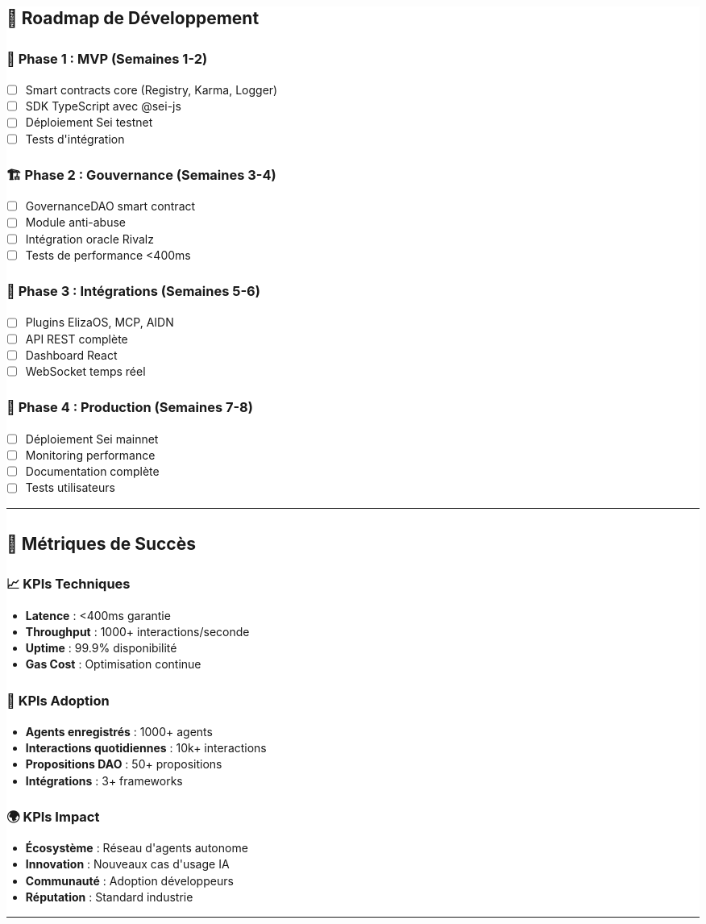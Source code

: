 
## 🚀 Roadmap de Développement

### 🏁 **Phase 1 : MVP (Semaines 1-2)**
- [ ] Smart contracts core (Registry, Karma, Logger)
- [ ] SDK TypeScript avec @sei-js
- [ ] Déploiement Sei testnet
- [ ] Tests d'intégration

### 🏗️ **Phase 2 : Gouvernance (Semaines 3-4)**
- [ ] GovernanceDAO smart contract
- [ ] Module anti-abuse
- [ ] Intégration oracle Rivalz
- [ ] Tests de performance <400ms

### 🎯 **Phase 3 : Intégrations (Semaines 5-6)**
- [ ] Plugins ElizaOS, MCP, AIDN
- [ ] API REST complète
- [ ] Dashboard React
- [ ] WebSocket temps réel

### 🌟 **Phase 4 : Production (Semaines 7-8)**
- [ ] Déploiement Sei mainnet
- [ ] Monitoring performance
- [ ] Documentation complète
- [ ] Tests utilisateurs

---

## 🎯 Métriques de Succès

### 📈 **KPIs Techniques**
- **Latence** : <400ms garantie
- **Throughput** : 1000+ interactions/seconde
- **Uptime** : 99.9% disponibilité
- **Gas Cost** : Optimisation continue

### 🤖 **KPIs Adoption**
- **Agents enregistrés** : 1000+ agents
- **Interactions quotidiennes** : 10k+ interactions
- **Propositions DAO** : 50+ propositions
- **Intégrations** : 3+ frameworks

### 🌍 **KPIs Impact**
- **Écosystème** : Réseau d'agents autonome
- **Innovation** : Nouveaux cas d'usage IA
- **Communauté** : Adoption développeurs
- **Réputation** : Standard industrie

---